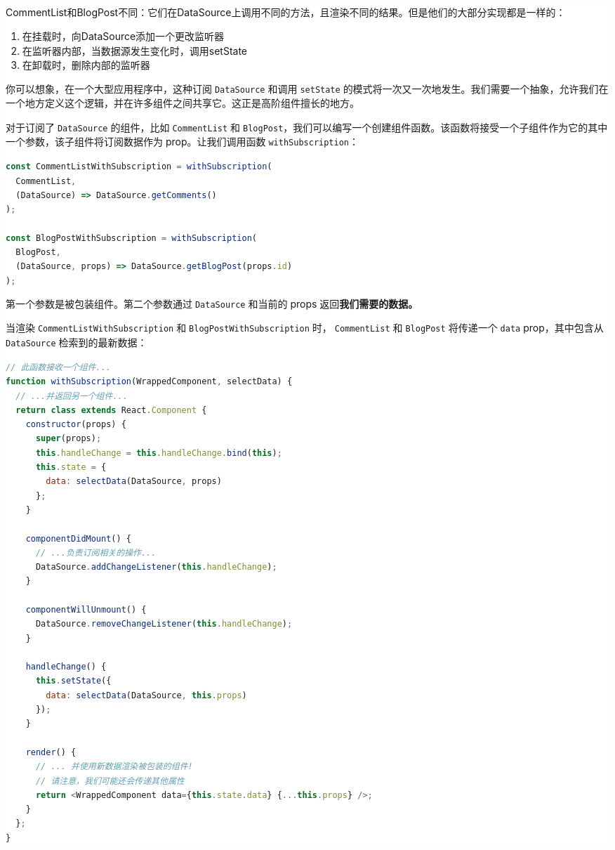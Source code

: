 CommentList和BlogPost不同：它们在DataSource上调用不同的方法，且渲染不同的结果。但是他们的大部分实现都是一样的：

1. 在挂载时，向DataSource添加一个更改监听器
2. 在监听器内部，当数据源发生变化时，调用setState
3. 在卸载时，删除内部的监听器

你可以想象，在一个大型应用程序中，这种订阅 `DataSource` 和调用 `setState` 的模式将一次又一次地发生。我们需要一个抽象，允许我们在一个地方定义这个逻辑，并在许多组件之间共享它。这正是高阶组件擅长的地方。

对于订阅了 `DataSource` 的组件，比如 `CommentList` 和 `BlogPost`，我们可以编写一个创建组件函数。该函数将接受一个子组件作为它的其中一个参数，该子组件将订阅数据作为 prop。让我们调用函数 `withSubscription`：

~~~js
const CommentListWithSubscription = withSubscription(
  CommentList,
  (DataSource) => DataSource.getComments()
);

const BlogPostWithSubscription = withSubscription(
  BlogPost,
  (DataSource, props) => DataSource.getBlogPost(props.id)
);
~~~

第一个参数是被包装组件。第二个参数通过 `DataSource` 和当前的 props 返回**我们需要的数据。**

当渲染 `CommentListWithSubscription` 和 `BlogPostWithSubscription` 时， `CommentList` 和 `BlogPost` 将传递一个 `data` prop，其中包含从 `DataSource` 检索到的最新数据：

~~~js
// 此函数接收一个组件...
function withSubscription(WrappedComponent, selectData) {
  // ...并返回另一个组件...
  return class extends React.Component {
    constructor(props) {
      super(props);
      this.handleChange = this.handleChange.bind(this);
      this.state = {
        data: selectData(DataSource, props)
      };
    }

    componentDidMount() {
      // ...负责订阅相关的操作...
      DataSource.addChangeListener(this.handleChange);
    }

    componentWillUnmount() {
      DataSource.removeChangeListener(this.handleChange);
    }

    handleChange() {
      this.setState({
        data: selectData(DataSource, this.props)
      });
    }

    render() {
      // ... 并使用新数据渲染被包装的组件!
      // 请注意，我们可能还会传递其他属性
      return <WrappedComponent data={this.state.data} {...this.props} />;
    }
  };
}
~~~
